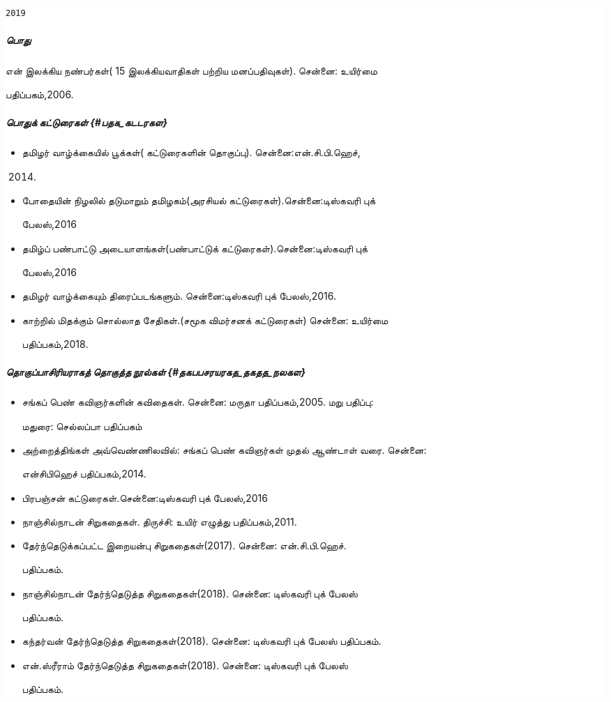     2019



##### பொது



என் இலக்கிய நண்பர்கள்( 15 இலக்கியவாதிகள் பற்றிய மனப்பதிவுகள்). சென்னை: உயிர்மை

பதிப்பகம்,2006.



##### பொதுக் கட்டுரைகள் {#பதக_கடடரகள}



-   தமிழர் வாழ்க்கையில் பூக்கள்( கட்டுரைகளின் தொகுப்பு). சென்னை:என்.சி.பி.ஹெச்,

    2014.

-   போதையின் நிழலில் தடுமாறும் தமிழகம்(அரசியல் கட்டுரைகள்).சென்னை:டிஸ்கவரி புக்

    பேலஸ்,2016

-   தமிழ்ப் பண்பாட்டு அடையாளங்கள்(பண்பாட்டுக் கட்டுரைகள்).சென்னை:டிஸ்கவரி புக்

    பேலஸ்,2016

-   தமிழர் வாழ்க்கையும் திரைப்படங்களும். சென்னை:டிஸ்கவரி புக் பேலஸ்,2016.

-   காற்றில் மிதக்கும் சொல்லாத சேதிகள்.(சமூக விமர்சனக் கட்டுரைகள்) சென்னை: உயிர்மை

    பதிப்பகம்,2018.



##### தொகுப்பாசிரியராகத் தொகுத்த நூல்கள் {#தகபபசரயரகத_தகதத_நலகள}



-   சங்கப் பெண் கவிஞர்களின் கவிதைகள். சென்னை: மருதா பதிப்பகம்,2005. மறு பதிப்பு:

    மதுரை: செல்லப்பா பதிப்பகம்

-   அற்றைத்திங்கள் அவ்வெண்ணிலவில்: சங்கப் பெண் கவிஞர்கள் முதல் ஆண்டாள் வரை. சென்னை:

    என்சிபிஹெச் பதிப்பகம்,2014.

-   பிரபஞ்சன் கட்டுரைகள்.சென்னை:டிஸ்கவரி புக் பேலஸ்,2016

-   நாஞ்சில்நாடன் சிறுகதைகள். திருச்சி: உயிர் எழுத்து பதிப்பகம்,2011.

-   தேர்ந்தெடுக்கப்பட்ட இறையன்பு சிறுகதைகள்(2017). சென்னை: என்.சி.பி.ஹெச்.

    பதிப்பகம்.

-   நாஞ்சில்நாடன் தேர்ந்தெடுத்த சிறுகதைகள்(2018). சென்னை: டிஸ்கவரி புக் பேலஸ்

    பதிப்பகம்.

-   கந்தர்வன் தேர்ந்தெடுத்த சிறுகதைகள்(2018). சென்னை: டிஸ்கவரி புக் பேலஸ் பதிப்பகம்.

-   என்.ஸ்ரீராம் தேர்ந்தெடுத்த சிறுகதைகள்(2018). சென்னை: டிஸ்கவரி புக் பேலஸ்

    பதிப்பகம்.
